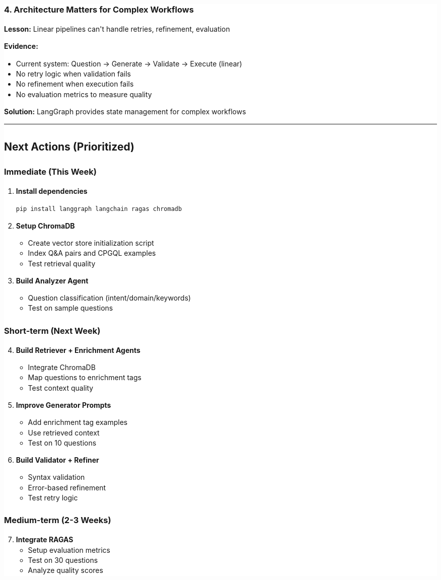 ### 4. Architecture Matters for Complex Workflows

**Lesson:** Linear pipelines can't handle retries, refinement, evaluation

**Evidence:**
- Current system: Question → Generate → Validate → Execute (linear)
- No retry logic when validation fails
- No refinement when execution fails
- No evaluation metrics to measure quality

**Solution:** LangGraph provides state management for complex workflows

---

## Next Actions (Prioritized)

### Immediate (This Week)

1. **Install dependencies**
   ```bash
   pip install langgraph langchain ragas chromadb
   ```

2. **Setup ChromaDB**
   - Create vector store initialization script
   - Index Q&A pairs and CPGQL examples
   - Test retrieval quality

3. **Build Analyzer Agent**
   - Question classification (intent/domain/keywords)
   - Test on sample questions

### Short-term (Next Week)

4. **Build Retriever + Enrichment Agents**
   - Integrate ChromaDB
   - Map questions to enrichment tags
   - Test context quality

5. **Improve Generator Prompts**
   - Add enrichment tag examples
   - Use retrieved context
   - Test on 10 questions

6. **Build Validator + Refiner**
   - Syntax validation
   - Error-based refinement
   - Test retry logic

### Medium-term (2-3 Weeks)

7. **Integrate RAGAS**
   - Setup evaluation metrics
   - Test on 30 questions
   - Analyze quality scores
